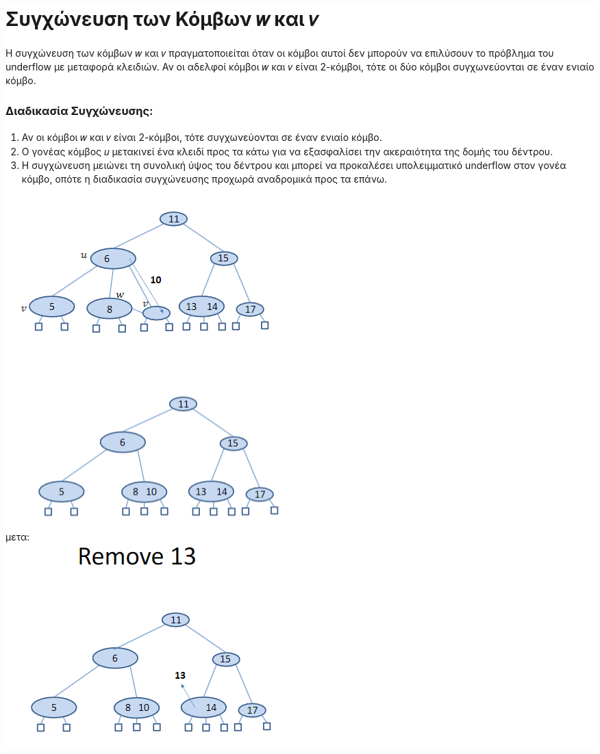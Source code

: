 # Συγχώνευση των Κόμβων 𝑤 και 𝑣

Η συγχώνευση των κόμβων 𝑤 και 𝑣 πραγματοποιείται όταν οι κόμβοι αυτοί δεν μπορούν να επιλύσουν το πρόβλημα του underflow με μεταφορά κλειδιών. Αν οι αδελφοί κόμβοι 𝑤 και 𝑣 είναι 2-κόμβοι, τότε οι δύο κόμβοι συγχωνεύονται σε έναν ενιαίο κόμβο.

### Διαδικασία Συγχώνευσης:

1. Αν οι κόμβοι 𝑤 και 𝑣 είναι 2-κόμβοι, τότε συγχωνεύονται σε έναν ενιαίο κόμβο.
2. Ο γονέας κόμβος 𝑢 μετακινεί ένα κλειδί προς τα κάτω για να εξασφαλίσει την ακεραιότητα της δομής του δέντρου.
3. Η συγχώνευση μειώνει τη συνολική ύψος του δέντρου και μπορεί να προκαλέσει υπολειμματικό underflow στον γονέα κόμβο, οπότε η διαδικασία συγχώνευσης προχωρά αναδρομικά προς τα επάνω.

![alt text](image-49.png)

μετα:
![alt text](image-50.png)
![alt text](image-51.png)